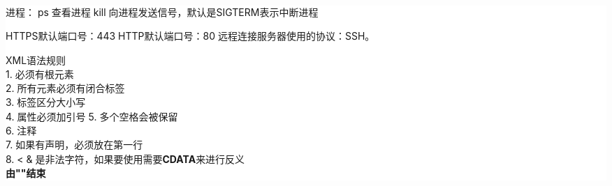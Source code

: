   进程：
    ps  查看进程
    kill 向进程发送信号，默认是SIGTERM表示中断进程
    
HTTPS默认端口号：443
HTTP默认端口号：80
远程连接服务器使用的协议：SSH。

XML语法规则  
          1. 必须有根元素  
          2. 所有元素必须有闭合标签  
          3. 标签区分大小写  
          4. 属性必须加引号 
          5. 多个空格会被保留  
          6. 注释  <!--这是注释-->  
          7. 如果有声明，必须放在第一行  
          <?xim version="1.0" encoding="utf-8" ?>
          8. <   &  是非法字符，如果要使用需要**CDATA**来进行反义  
          **由"<![CDATA["开始，由"]]>"结束**
